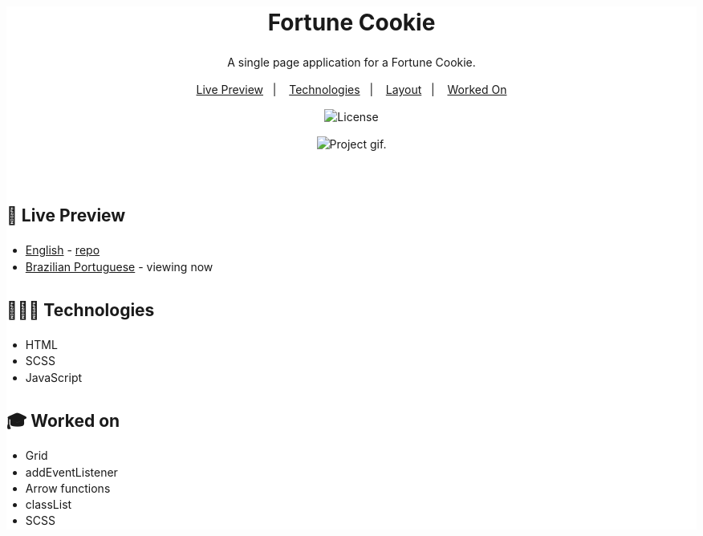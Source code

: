 <h1 align="center"> Fortune Cookie </h1>

<p align="center">
A single page application for a Fortune Cookie. <br/>
</p>

<p align="center">
  <a href="#-live-preview">Live Preview</a>&nbsp;&nbsp;&nbsp;|&nbsp;&nbsp;&nbsp;
  <a href="#-technologies">Technologies</a>&nbsp;&nbsp;&nbsp;|&nbsp;&nbsp;&nbsp;
  <a href="#-layout">Layout</a>&nbsp;&nbsp;&nbsp;|&nbsp;&nbsp;&nbsp;
  <a href="#-worked-on">Worked On</a>
</p>

<p align="center">
  <img alt="License" src="https://img.shields.io/static/v1?label=license&message=MIT&color=49AA26&labelColor=000000">
</p>


<p align="center">
  <img alt="Project gif." src="../.github/cover-pt-br.gif" width="90%" />
</p>

<br/>

## 📝 Live Preview 
- [English](https://diegommagno.com/github/rocketseat/explorer/stage-05/biscoito-da-sorte/) - [repo](https://github.com/diegommagno/rocketseat/tree/main/explorer/stage-05/biscoito-da-sorte/)
- [Brazilian Portuguese](https://diegommagno.com/github/rocketseat/explorer/stage-05/biscoito-da-sorte/pt-br) - viewing now

## 🧑🏻‍💻 Technologies

- HTML
- SCSS
- JavaScript

## 🎓 Worked on

- Grid
- addEventListener
- Arrow functions
- classList
- SCSS
